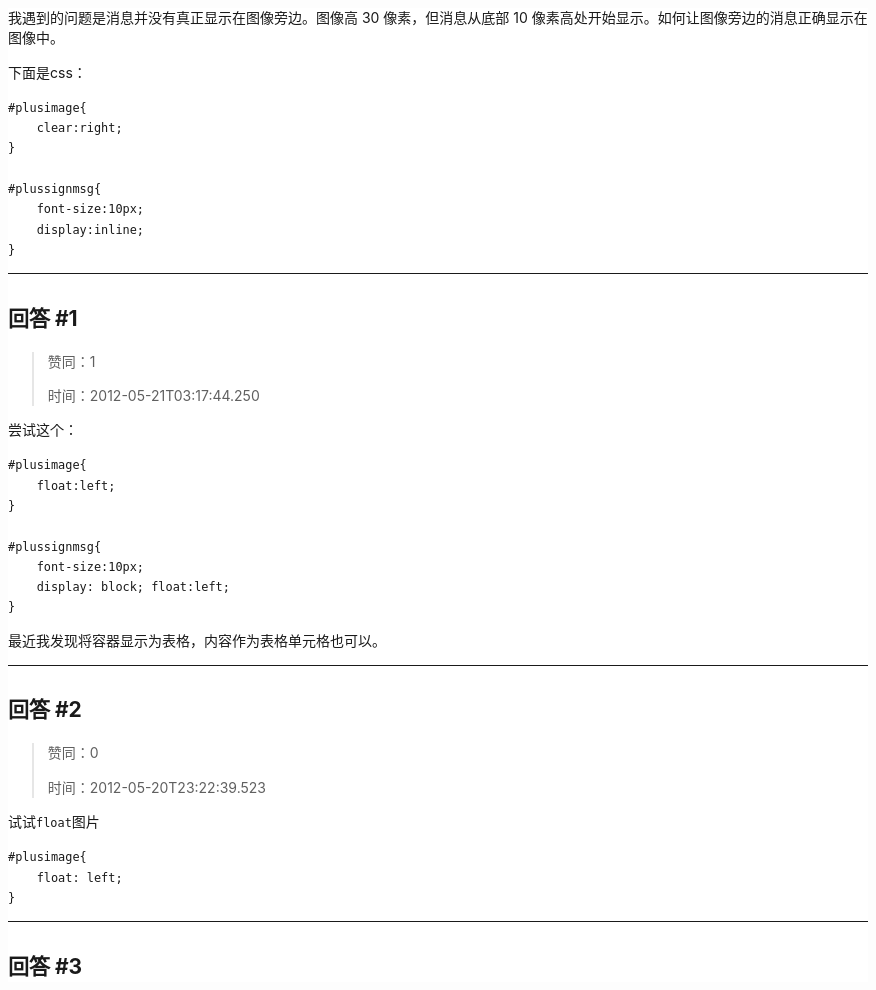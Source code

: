 我遇到的问题是消息并没有真正显示在图像旁边。图像高 30 像素，但消息从底部 10 像素高处开始显示。如何让图像旁边的消息正确显示在图像中。

下面是css：

```
#plusimage{
    clear:right;    
}        

#plussignmsg{
    font-size:10px; 
    display:inline;
} 
```

* * *

## 回答 #1

> 赞同：1
> 
> 时间：2012-05-21T03:17:44.250

尝试这个：

```
#plusimage{
    float:left;   
}        

#plussignmsg{
    font-size:10px; 
    display: block; float:left;
} 
```

最近我发现将容器显示为表格，内容作为表格单元格也可以。

* * *

## 回答 #2

> 赞同：0
> 
> 时间：2012-05-20T23:22:39.523

试试`float`图片

```
#plusimage{
    float: left;
} 
```

* * *

## 回答 #3
